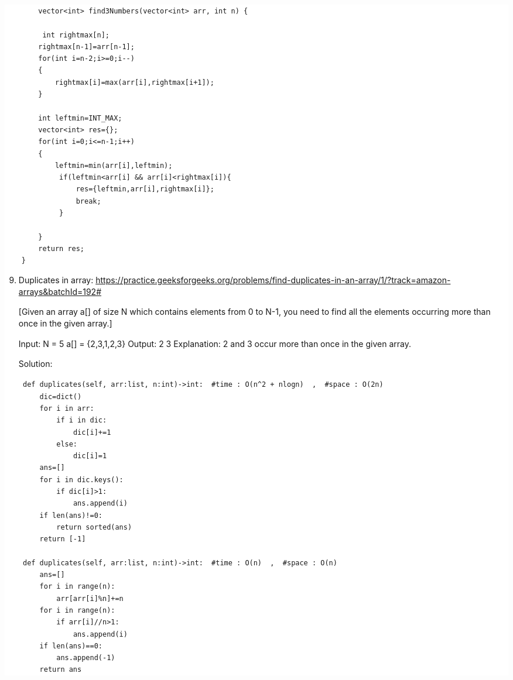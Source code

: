             vector<int> find3Numbers(vector<int> arr, int n) {

             int rightmax[n];
            rightmax[n-1]=arr[n-1];       
            for(int i=n-2;i>=0;i--)
            {
                rightmax[i]=max(arr[i],rightmax[i+1]);
            }

            int leftmin=INT_MAX;
            vector<int> res={};
            for(int i=0;i<=n-1;i++)
            {
                leftmin=min(arr[i],leftmin);
                 if(leftmin<arr[i] && arr[i]<rightmax[i]){
                     res={leftmin,arr[i],rightmax[i]};
                     break;
                 }

            }
            return res;
        }
9. Duplicates in array: https://practice.geeksforgeeks.org/problems/find-duplicates-in-an-array/1/?track=amazon-arrays&batchId=192#

     [Given an array a[] of size N which contains elements from 0 to N-1, you need to find all the elements occurring more than once in the given array.]
    
    Input:
    N = 5
    a[] = {2,3,1,2,3}
    Output: 2 3 
    Explanation: 2 and 3 occur more than once
    in the given array.
    
    Solution:
    
        def duplicates(self, arr:list, n:int)->int:  #time : O(n^2 + nlogn)  ,  #space : O(2n)
            dic=dict()
            for i in arr:
                if i in dic:
                    dic[i]+=1
                else:
                    dic[i]=1
            ans=[]
            for i in dic.keys():
                if dic[i]>1:
                    ans.append(i)
            if len(ans)!=0:
                return sorted(ans)
            return [-1]

        def duplicates(self, arr:list, n:int)->int:  #time : O(n)  ,  #space : O(n)
            ans=[]
            for i in range(n):
                arr[arr[i]%n]+=n
            for i in range(n):
                if arr[i]//n>1:
                    ans.append(i)
            if len(ans)==0:
                ans.append(-1)
            return ans
            